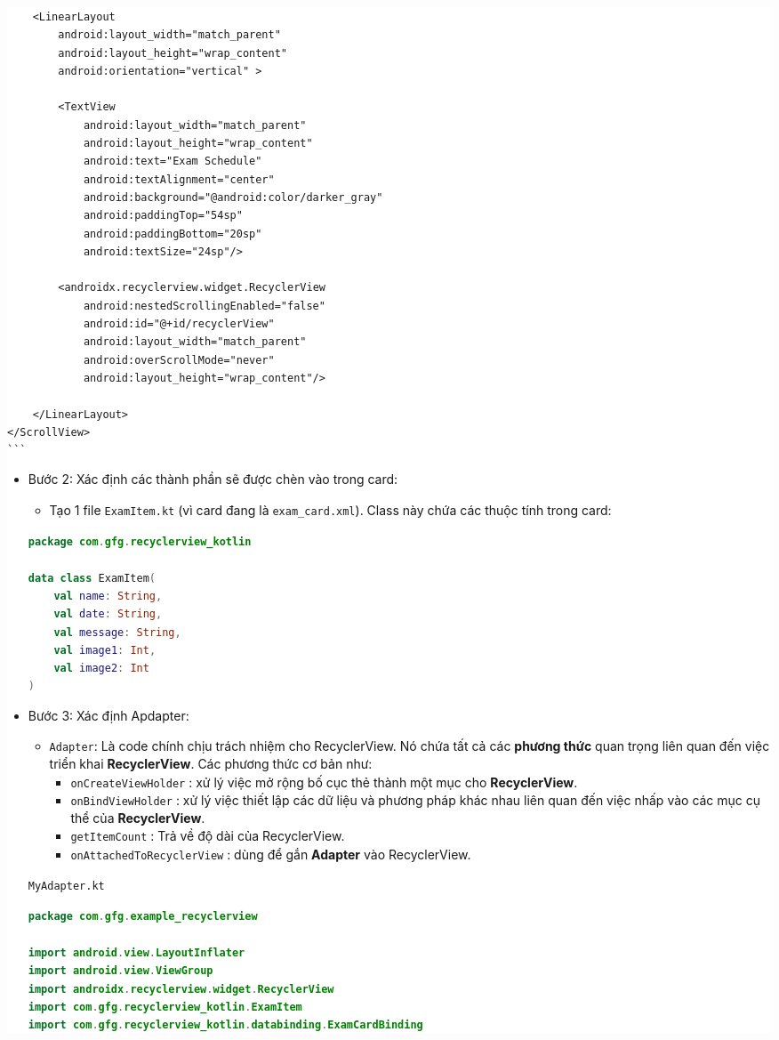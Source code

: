         <LinearLayout
            android:layout_width="match_parent"
            android:layout_height="wrap_content"
            android:orientation="vertical" >

            <TextView
                android:layout_width="match_parent"
                android:layout_height="wrap_content"
                android:text="Exam Schedule"
                android:textAlignment="center"
                android:background="@android:color/darker_gray"
                android:paddingTop="54sp"
                android:paddingBottom="20sp"
                android:textSize="24sp"/>

            <androidx.recyclerview.widget.RecyclerView
                android:nestedScrollingEnabled="false"
                android:id="@+id/recyclerView"
                android:layout_width="match_parent"
                android:overScrollMode="never"
                android:layout_height="wrap_content"/>

        </LinearLayout>
    </ScrollView>
    ```
  - Bước 2: Xác định các thành phần sẽ được chèn vào trong card:
    - Tạo 1 file `ExamItem.kt` (vì card đang là `exam_card.xml`). Class này chứa các thuộc tính trong card:

    ```kotlin
    package com.gfg.recyclerview_kotlin

    data class ExamItem(
        val name: String,
        val date: String,
        val message: String,
        val image1: Int,
        val image2: Int
    )
    ```

  - Bước 3: Xác định Apdapter:
    - `Adapter`: Là code chính chịu trách nhiệm cho RecyclerView. Nó chứa tất cả các **phương thức** quan trọng liên quan đến việc triển khai **RecyclerView**. Các phương thức cơ bản như:
      - `onCreateViewHolder` : xử lý việc mở rộng bố cục thẻ thành một mục cho **RecyclerView**.
      - `onBindViewHolder` : xử lý việc thiết lập các dữ liệu và phương pháp khác nhau liên quan đến việc nhấp vào các mục cụ thể của **RecyclerView**.
      - `getItemCount` : Trả về độ dài của RecyclerView.
      - `onAttachedToRecyclerView` : dùng để gắn **Adapter** vào RecyclerView.

    `MyAdapter.kt`
    ```kotlin
    package com.gfg.example_recyclerview

    import android.view.LayoutInflater
    import android.view.ViewGroup
    import androidx.recyclerview.widget.RecyclerView
    import com.gfg.recyclerview_kotlin.ExamItem
    import com.gfg.recyclerview_kotlin.databinding.ExamCardBinding
